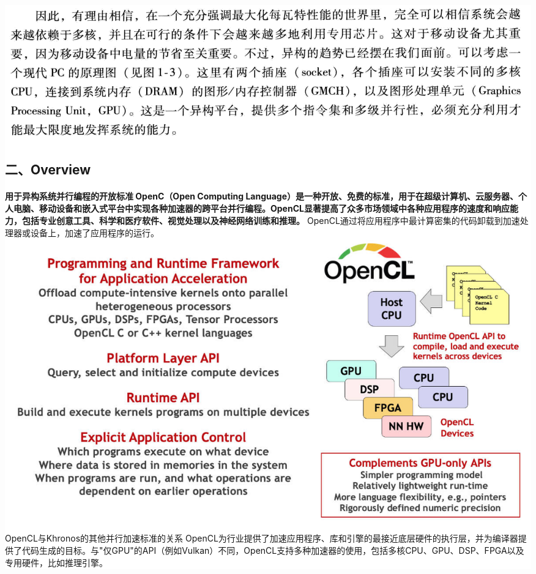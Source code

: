 ![这是图片](./picopencl-3.PNG "Magic Gardens")
## 二、Overview
**用于异构系统并行编程的开放标准
OpenC（Open Computing Language）是一种开放、免费的标准，用于在超级计算机、云服务器、个人电脑、移动设备和嵌入式平台中实现各种加速器的跨平台并行编程。OpenCL显著提高了众多市场领域中各种应用程序的速度和响应能力，包括专业创意工具、科学和医疗软件、视觉处理以及神经网络训练和推理。**
OpenCL通过将应用程序中最计算密集的代码卸载到加速处理器或设备上，加速了应用程序的运行。
![这是图片](./pic-opencl-4.PNG "Magic Gardens")

OpenCL与Khronos的其他并行加速标准的关系
OpenCL为行业提供了加速应用程序、库和引擎的最接近底层硬件的执行层，并为编译器提供了代码生成的目标。与"仅GPU"的API（例如Vulkan）不同，OpenCL支持多种加速器的使用，包括多核CPU、GPU、DSP、FPGA以及专用硬件，比如推理引擎。
